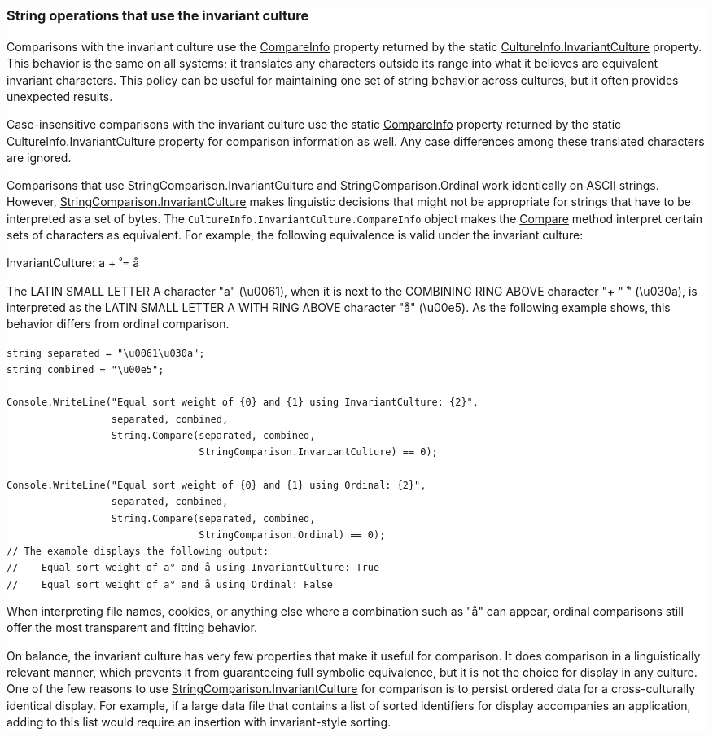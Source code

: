 ### String operations that use the invariant culture

Comparisons with the invariant culture use the [CompareInfo](https://docs.microsoft.com/en-us/dotnet/api/system.globalization.cultureinfo.compareinfo) property returned by the static [CultureInfo.InvariantCulture](https://docs.microsoft.com/en-us/dotnet/api/system.globalization.cultureinfo.invariantculture) property. This behavior is the same on all systems; it translates any characters outside its range into what it believes are equivalent invariant characters. This policy can be useful for maintaining one set of string behavior across cultures, but it often provides unexpected results.

Case-insensitive comparisons with the invariant culture use the static [CompareInfo](https://docs.microsoft.com/en-us/dotnet/api/system.globalization.cultureinfo.compareinfo) property returned by the static [CultureInfo.InvariantCulture](https://docs.microsoft.com/en-us/dotnet/api/system.globalization.cultureinfo.invariantculture) property for comparison information as well. Any case differences among these translated characters are ignored.

Comparisons that use [StringComparison.InvariantCulture](https://docs.microsoft.com/en-us/dotnet/api/system.stringcomparison#system-stringcomparison-invariantculture) and [StringComparison.Ordinal](https://docs.microsoft.com/en-us/dotnet/api/system.stringcomparison#system-stringcomparison-ordinal) work identically on ASCII strings. However, [StringComparison.InvariantCulture](https://docs.microsoft.com/en-us/dotnet/api/system.stringcomparison#system-stringcomparison-invariantculture) makes linguistic decisions that might not be appropriate for strings that have to be interpreted as a set of bytes. The `CultureInfo.InvariantCulture.CompareInfo` object makes the [Compare](https://docs.microsoft.com/en-us/dotnet/api/system.string.compare) method interpret certain sets of characters as equivalent. For example, the following equivalence is valid under the invariant culture:

InvariantCulture: a + ̊ = å

The LATIN SMALL LETTER A character "a" (\u0061), when it is next to the COMBINING RING ABOVE character "+ " ̊" (\u030a), is interpreted as the LATIN SMALL LETTER A WITH RING ABOVE character "å" (\u00e5). As the following example shows, this behavior differs from ordinal comparison.

```Plain
string separated = "\u0061\u030a";
string combined = "\u00e5";

Console.WriteLine("Equal sort weight of {0} and {1} using InvariantCulture: {2}",
                  separated, combined,
                  String.Compare(separated, combined,
                                 StringComparison.InvariantCulture) == 0);

Console.WriteLine("Equal sort weight of {0} and {1} using Ordinal: {2}",
                  separated, combined,
                  String.Compare(separated, combined,
                                 StringComparison.Ordinal) == 0);
// The example displays the following output:
//    Equal sort weight of a° and å using InvariantCulture: True
//    Equal sort weight of a° and å using Ordinal: False
```

When interpreting file names, cookies, or anything else where a combination such as "å" can appear, ordinal comparisons still offer the most transparent and fitting behavior.

On balance, the invariant culture has very few properties that make it useful for comparison. It does comparison in a linguistically relevant manner, which prevents it from guaranteeing full symbolic equivalence, but it is not the choice for display in any culture. One of the few reasons to use [StringComparison.InvariantCulture](https://docs.microsoft.com/en-us/dotnet/api/system.stringcomparison#system-stringcomparison-invariantculture) for comparison is to persist ordered data for a cross-culturally identical display. For example, if a large data file that contains a list of sorted identifiers for display accompanies an application, adding to this list would require an insertion with invariant-style sorting.
